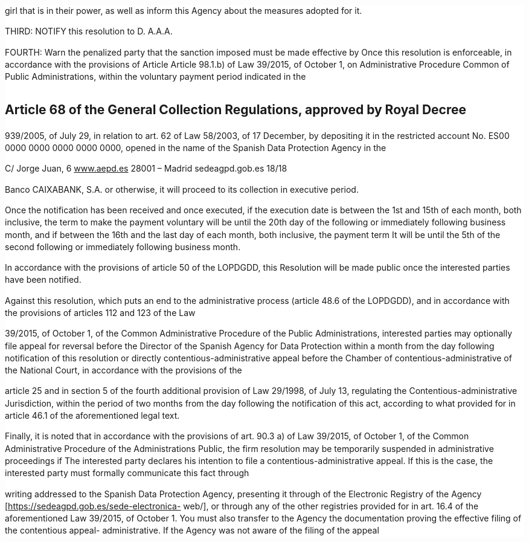 girl that is in their power, as well as inform this Agency about the measures
adopted for it.

THIRD: NOTIFY this resolution to D. A.A.A.

FOURTH: Warn the penalized party that the sanction imposed must be made effective by
Once this resolution is enforceable, in accordance with the provisions of Article
Article 98.1.b) of Law 39/2015, of October 1, on Administrative Procedure
Common of Public Administrations, within the voluntary payment period indicated in the
## Article 68 of the General Collection Regulations, approved by Royal Decree

939/2005, of July 29, in relation to art. 62 of Law 58/2003, of 17
December, by depositing it in the restricted account No. ES00 0000 0000 0000
0000 0000, opened in the name of the Spanish Data Protection Agency in the

C/ Jorge Juan, 6 www.aepd.es
28001 – Madrid sedeagpd.gob.es 18/18

Banco CAIXABANK, S.A. or otherwise, it will proceed to its collection in
executive period.

Once the notification has been received and once executed, if the execution date is
between the 1st and 15th of each month, both inclusive, the term to make the payment
voluntary will be until the 20th day of the following or immediately following business month, and if
between the 16th and the last day of each month, both inclusive, the payment term
It will be until the 5th of the second following or immediately following business month.

In accordance with the provisions of article 50 of the LOPDGDD, this
Resolution will be made public once the interested parties have been notified.

Against this resolution, which puts an end to the administrative process (article 48.6 of the
LOPDGDD), and in accordance with the provisions of articles 112 and 123 of the Law

39/2015, of October 1, of the Common Administrative Procedure of the
Public Administrations, interested parties may optionally file
appeal for reversal before the Director of the Spanish Agency for Data Protection
within a month from the day following notification of this
resolution or directly contentious-administrative appeal before the Chamber of
contentious-administrative of the National Court, in accordance with the provisions of the

article 25 and in section 5 of the fourth additional provision of Law 29/1998, of
July 13, regulating the Contentious-administrative Jurisdiction, within the period of
two months from the day following the notification of this act, according to what
provided for in article 46.1 of the aforementioned legal text.

Finally, it is noted that in accordance with the provisions of art. 90.3 a) of Law 39/2015,
of October 1, of the Common Administrative Procedure of the Administrations
Public, the firm resolution may be temporarily suspended in administrative proceedings if
The interested party declares his intention to file a contentious-administrative appeal.
If this is the case, the interested party must formally communicate this fact through

writing addressed to the Spanish Data Protection Agency, presenting it through
of the Electronic Registry of the Agency \[https://sedeagpd.gob.es/sede-electronica-
web/\], or through any of the other registries provided for in art. 16.4 of the
aforementioned Law 39/2015, of October 1. You must also transfer to the Agency the
documentation proving the effective filing of the contentious appeal-
administrative. If the Agency was not aware of the filing of the appeal
